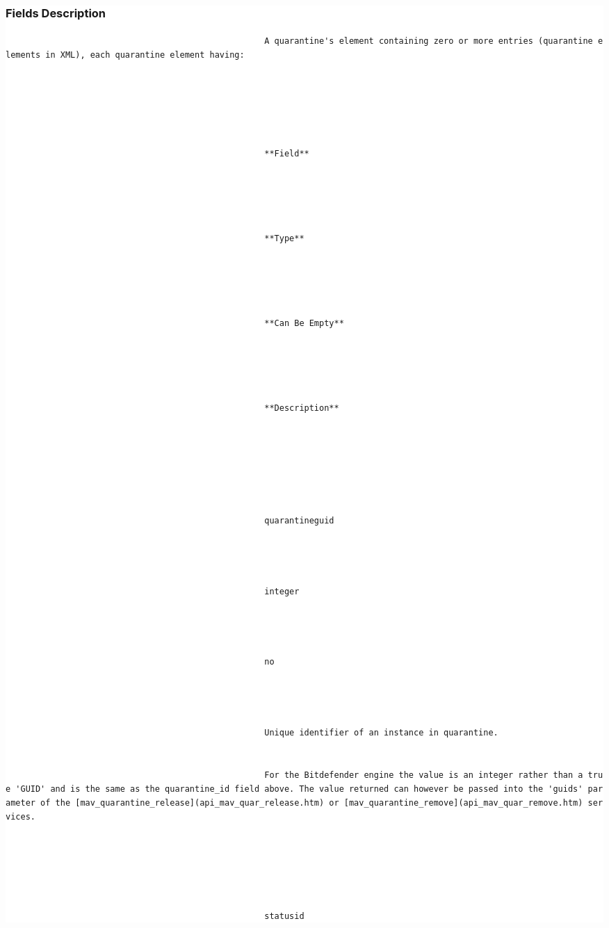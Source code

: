                                             
                                                
                                                    
                                                        
                                                            

### Fields Description


                                                        


                                                    
                                                
                                                
                                                    
                                                        A quarantine's element containing zero or more entries (quarantine elements in XML), each quarantine element having:


                                                    
                                                
                                                
                                                    
                                                        **Field**
                                                        


                                                    
                                                    
                                                        **Type**
                                                        


                                                    
                                                    
                                                        **Can Be Empty**
                                                        


                                                    
                                                    
                                                        **Description**
                                                        


                                                    
                                                
                                                
                                                    
                                                        quarantineguid


                                                    
                                                    
                                                        integer


                                                    
                                                    
                                                        no


                                                    
                                                    
                                                        Unique identifier of an instance in quarantine.


                                                        For the Bitdefender engine the value is an integer rather than a true 'GUID' and is the same as the quarantine_id field above. The value returned can however be passed into the 'guids' parameter of the [mav_quarantine_release](api_mav_quar_release.htm) or [mav_quarantine_remove](api_mav_quar_remove.htm) services.


                                                    
                                                
                                                
                                                    
                                                        statusid
